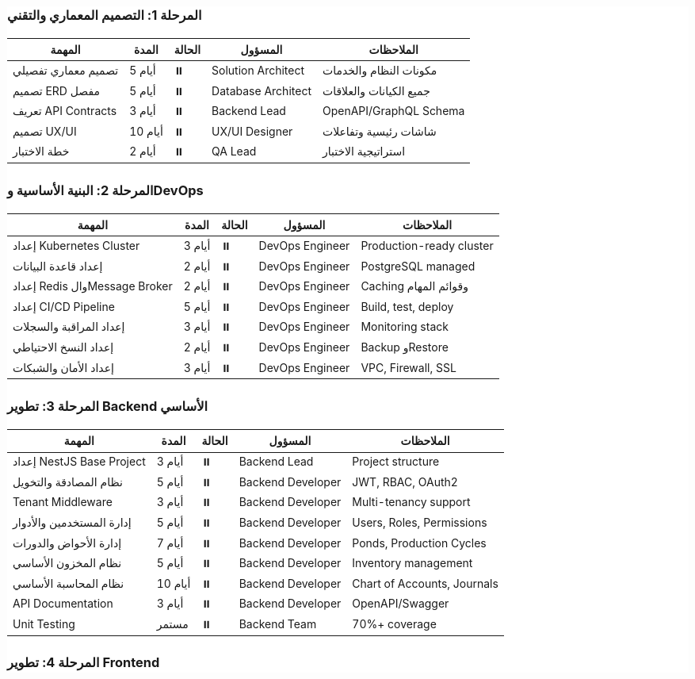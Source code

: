 
### المرحلة 1: التصميم المعماري والتقني

| المهمة | المدة | الحالة | المسؤول | الملاحظات |
|--------|------|--------|---------|----------|
| تصميم معماري تفصيلي | 5 أيام | ⏸️ | Solution Architect | مكونات النظام والخدمات |
| تصميم ERD مفصل | 5 أيام | ⏸️ | Database Architect | جميع الكيانات والعلاقات |
| تعريف API Contracts | 3 أيام | ⏸️ | Backend Lead | OpenAPI/GraphQL Schema |
| تصميم UX/UI | 10 أيام | ⏸️ | UX/UI Designer | شاشات رئيسية وتفاعلات |
| خطة الاختبار | 2 أيام | ⏸️ | QA Lead | استراتيجية الاختبار |

### المرحلة 2: البنية الأساسية وDevOps

| المهمة | المدة | الحالة | المسؤول | الملاحظات |
|--------|------|--------|---------|----------|
| إعداد Kubernetes Cluster | 3 أيام | ⏸️ | DevOps Engineer | Production-ready cluster |
| إعداد قاعدة البيانات | 2 أيام | ⏸️ | DevOps Engineer | PostgreSQL managed |
| إعداد Redis والMessage Broker | 2 أيام | ⏸️ | DevOps Engineer | Caching وقوائم المهام |
| إعداد CI/CD Pipeline | 5 أيام | ⏸️ | DevOps Engineer | Build, test, deploy |
| إعداد المراقبة والسجلات | 3 أيام | ⏸️ | DevOps Engineer | Monitoring stack |
| إعداد النسخ الاحتياطي | 2 أيام | ⏸️ | DevOps Engineer | Backup وRestore |
| إعداد الأمان والشبكات | 3 أيام | ⏸️ | DevOps Engineer | VPC, Firewall, SSL |

### المرحلة 3: تطوير Backend الأساسي

| المهمة | المدة | الحالة | المسؤول | الملاحظات |
|--------|------|--------|---------|----------|
| إعداد NestJS Base Project | 3 أيام | ⏸️ | Backend Lead | Project structure |
| نظام المصادقة والتخويل | 5 أيام | ⏸️ | Backend Developer | JWT, RBAC, OAuth2 |
| Tenant Middleware | 3 أيام | ⏸️ | Backend Developer | Multi-tenancy support |
| إدارة المستخدمين والأدوار | 5 أيام | ⏸️ | Backend Developer | Users, Roles, Permissions |
| إدارة الأحواض والدورات | 7 أيام | ⏸️ | Backend Developer | Ponds, Production Cycles |
| نظام المخزون الأساسي | 5 أيام | ⏸️ | Backend Developer | Inventory management |
| نظام المحاسبة الأساسي | 10 أيام | ⏸️ | Backend Developer | Chart of Accounts, Journals |
| API Documentation | 3 أيام | ⏸️ | Backend Developer | OpenAPI/Swagger |
| Unit Testing | مستمر | ⏸️ | Backend Team | 70%+ coverage |

### المرحلة 4: تطوير Frontend
